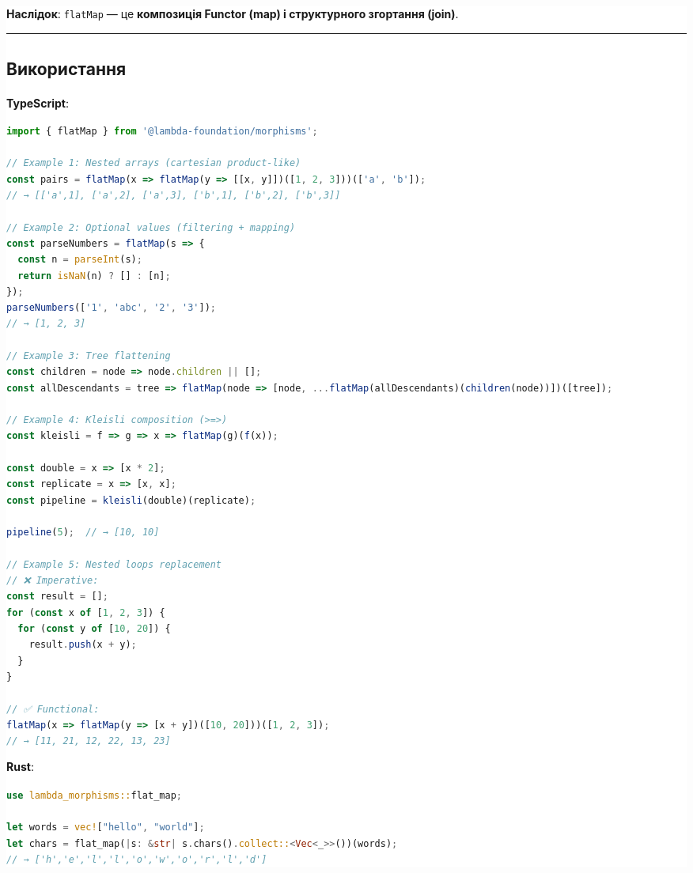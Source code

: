 **Наслідок**: `flatMap` — це **композиція Functor (map) і структурного згортання (join)**.

---

## Використання

**TypeScript**:
```js
import { flatMap } from '@lambda-foundation/morphisms';

// Example 1: Nested arrays (cartesian product-like)
const pairs = flatMap(x => flatMap(y => [[x, y]])([1, 2, 3]))(['a', 'b']);
// → [['a',1], ['a',2], ['a',3], ['b',1], ['b',2], ['b',3]]

// Example 2: Optional values (filtering + mapping)
const parseNumbers = flatMap(s => {
  const n = parseInt(s);
  return isNaN(n) ? [] : [n];
});
parseNumbers(['1', 'abc', '2', '3']);
// → [1, 2, 3]

// Example 3: Tree flattening
const children = node => node.children || [];
const allDescendants = tree => flatMap(node => [node, ...flatMap(allDescendants)(children(node))])([tree]);

// Example 4: Kleisli composition (>=>)
const kleisli = f => g => x => flatMap(g)(f(x));

const double = x => [x * 2];
const replicate = x => [x, x];
const pipeline = kleisli(double)(replicate);

pipeline(5);  // → [10, 10]

// Example 5: Nested loops replacement
// ❌ Imperative:
const result = [];
for (const x of [1, 2, 3]) {
  for (const y of [10, 20]) {
    result.push(x + y);
  }
}

// ✅ Functional:
flatMap(x => flatMap(y => [x + y])([10, 20]))([1, 2, 3]);
// → [11, 21, 12, 22, 13, 23]
```

**Rust**:
```rust
use lambda_morphisms::flat_map;

let words = vec!["hello", "world"];
let chars = flat_map(|s: &str| s.chars().collect::<Vec<_>>())(words);
// → ['h','e','l','l','o','w','o','r','l','d']
```
